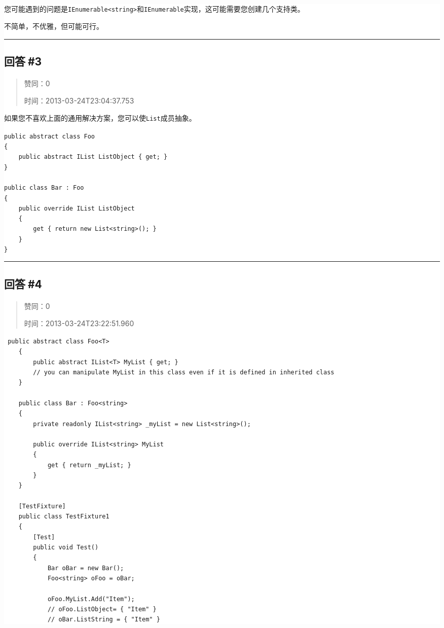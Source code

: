 您可能遇到的问题是`IEnumerable<string>`和`IEnumerable`实现，这可能需要您创建几个支持类。

不简单，不优雅，但可能可行。

* * *

## 回答 #3

> 赞同：0
> 
> 时间：2013-03-24T23:04:37.753

如果您不喜欢上面的通用解决方案，您可以使`List`成员抽象。

```
public abstract class Foo
{
    public abstract IList ListObject { get; }
}

public class Bar : Foo
{
    public override IList ListObject
    {
        get { return new List<string>(); }
    }
} 
```

* * *

## 回答 #4

> 赞同：0
> 
> 时间：2013-03-24T23:22:51.960

```
 public abstract class Foo<T>
    {
        public abstract IList<T> MyList { get; }
        // you can manipulate MyList in this class even if it is defined in inherited class
    }

    public class Bar : Foo<string>
    {
        private readonly IList<string> _myList = new List<string>();

        public override IList<string> MyList
        {
            get { return _myList; }
        }
    }

    [TestFixture]
    public class TestFixture1
    {
        [Test]
        public void Test()
        {
            Bar oBar = new Bar();
            Foo<string> oFoo = oBar;

            oFoo.MyList.Add("Item");
            // oFoo.ListObject= { "Item" }
            // oBar.ListString = { "Item" }
```